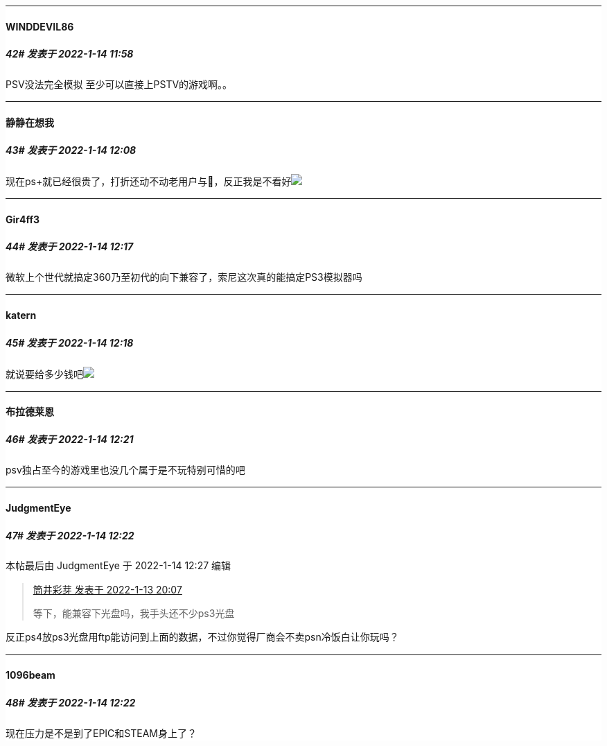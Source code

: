*****

####  WINDDEVIL86  
##### 42#       发表于 2022-1-14 11:58

PSV没法完全模拟 至少可以直接上PSTV的游戏啊。。

*****

####  静静在想我  
##### 43#       发表于 2022-1-14 12:08

现在ps+就已经很贵了，打折还动不动老用户与🐶，反正我是不看好<img src="https://static.saraba1st.com/image/smiley/face2017/067.png" referrerpolicy="no-referrer">

*****

####  Gir4ff3  
##### 44#       发表于 2022-1-14 12:17

微软上个世代就搞定360乃至初代的向下兼容了，索尼这次真的能搞定PS3模拟器吗

*****

####  katern  
##### 45#       发表于 2022-1-14 12:18

就说要给多少钱吧<img src="https://static.saraba1st.com/image/smiley/face2017/037.png" referrerpolicy="no-referrer">

*****

####  布拉德莱恩  
##### 46#       发表于 2022-1-14 12:21

psv独占至今的游戏里也没几个属于是不玩特别可惜的吧

*****

####  JudgmentEye  
##### 47#       发表于 2022-1-14 12:22

 本帖最后由 JudgmentEye 于 2022-1-14 12:27 编辑 
<blockquote><a href="httphttps://bbs.saraba1st.com/2b/forum.php?mod=redirect&amp;goto=findpost&amp;pid=54277371&amp;ptid=2047210" target="_blank">筒井彩芽 发表于 2022-1-13 20:07</a>

等下，能兼容下光盘吗，我手头还不少ps3光盘</blockquote>
反正ps4放ps3光盘用ftp能访问到上面的数据，不过你觉得厂商会不卖psn冷饭白让你玩吗？

*****

####  1096beam  
##### 48#       发表于 2022-1-14 12:22

现在压力是不是到了EPIC和STEAM身上了？

